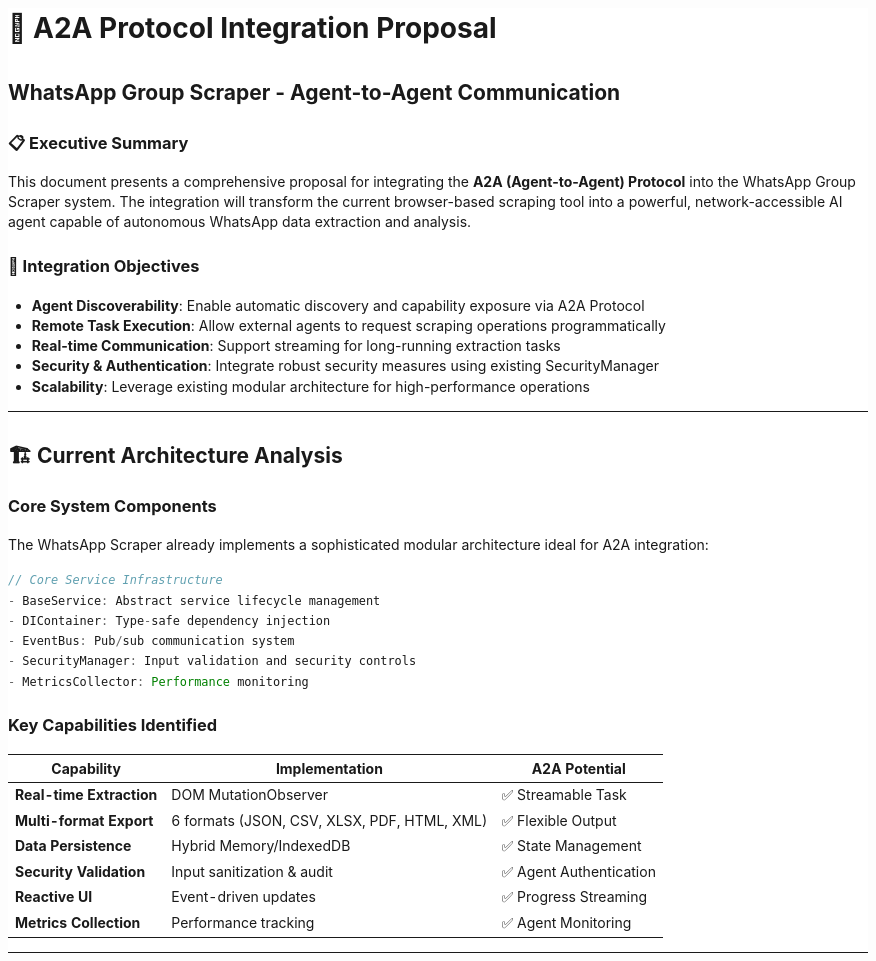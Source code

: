 # 🤖 A2A Protocol Integration Proposal
## WhatsApp Group Scraper - Agent-to-Agent Communication

### 📋 Executive Summary

This document presents a comprehensive proposal for integrating the **A2A (Agent-to-Agent) Protocol** into the WhatsApp Group Scraper system. The integration will transform the current browser-based scraping tool into a powerful, network-accessible AI agent capable of autonomous WhatsApp data extraction and analysis.

### 🎯 Integration Objectives

- **Agent Discoverability**: Enable automatic discovery and capability exposure via A2A Protocol
- **Remote Task Execution**: Allow external agents to request scraping operations programmatically
- **Real-time Communication**: Support streaming for long-running extraction tasks
- **Security & Authentication**: Integrate robust security measures using existing SecurityManager
- **Scalability**: Leverage existing modular architecture for high-performance operations

---

## 🏗️ Current Architecture Analysis

### Core System Components

The WhatsApp Scraper already implements a sophisticated modular architecture ideal for A2A integration:

```typescript
// Core Service Infrastructure
- BaseService: Abstract service lifecycle management
- DIContainer: Type-safe dependency injection
- EventBus: Pub/sub communication system
- SecurityManager: Input validation and security controls
- MetricsCollector: Performance monitoring
```

### Key Capabilities Identified

| Capability | Implementation | A2A Potential |
|------------|----------------|---------------|
| **Real-time Extraction** | DOM MutationObserver | ✅ Streamable Task |
| **Multi-format Export** | 6 formats (JSON, CSV, XLSX, PDF, HTML, XML) | ✅ Flexible Output |
| **Data Persistence** | Hybrid Memory/IndexedDB | ✅ State Management |
| **Security Validation** | Input sanitization & audit | ✅ Agent Authentication |
| **Reactive UI** | Event-driven updates | ✅ Progress Streaming |
| **Metrics Collection** | Performance tracking | ✅ Agent Monitoring |

---